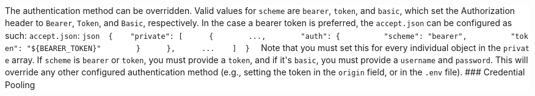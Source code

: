  T h e   a u t h e n t i c a t i o n   m e t h o d   c a n   b e   o v e r r i d d e n .   V a l i d   v a l u e s   f o r   ` s c h e m e `   a r e   ` b e a r e r ` ,   ` t o k e n ` ,   a n d   ` b a s i c ` ,   w h i c h   s e t   t h e   A u t h o r i z a t i o n   h e a d e r   t o   ` B e a r e r ` ,   ` T o k e n ` ,   a n d   ` B a s i c ` ,   r e s p e c t i v e l y .   I n   t h e   c a s e   a   b e a r e r   t o k e n   i s   p r e f e r r e d ,   t h e   ` a c c e p t . j s o n `   c a n   b e   c o n f i g u r e d   a s   s u c h : 
 
 
 
 ` a c c e p t . j s o n ` : 
 
 ` ` ` j s o n 
 
 { 
 
     " p r i v a t e " :   [ 
 
         { 
 
             . . . , 
 
             " a u t h " :   { 
 
                 " s c h e m e " :   " b e a r e r " , 
 
                 " t o k e n " :   " $ { B E A R E R _ T O K E N } " 
 
             } 
 
         } , 
 
         . . . 
 
     ] 
 
 } 
 
 ` ` ` 
 
 
 
 N o t e   t h a t   y o u   m u s t   s e t   t h i s   f o r   e v e r y   i n d i v i d u a l   o b j e c t   i n   t h e   ` p r i v a t e `   a r r a y . 
 
 
 
 I f   ` s c h e m e `   i s   ` b e a r e r `   o r   ` t o k e n ` ,   y o u   m u s t   p r o v i d e   a   ` t o k e n ` ,   a n d   i f   i t ' s   ` b a s i c ` ,   y o u   m u s t   p r o v i d e   a   ` u s e r n a m e `   a n d   ` p a s s w o r d ` . 
 
 
 
 T h i s   w i l l   o v e r r i d e   a n y   o t h e r   c o n f i g u r e d   a u t h e n t i c a t i o n   m e t h o d   ( e . g . ,   s e t t i n g   t h e   t o k e n   i n   t h e   ` o r i g i n `   f i e l d ,   o r   i n   t h e   ` . e n v `   f i l e ) . 
 
 
 
 
 
 # # #   C r e d e n t i a l   P o o l i n g 
 